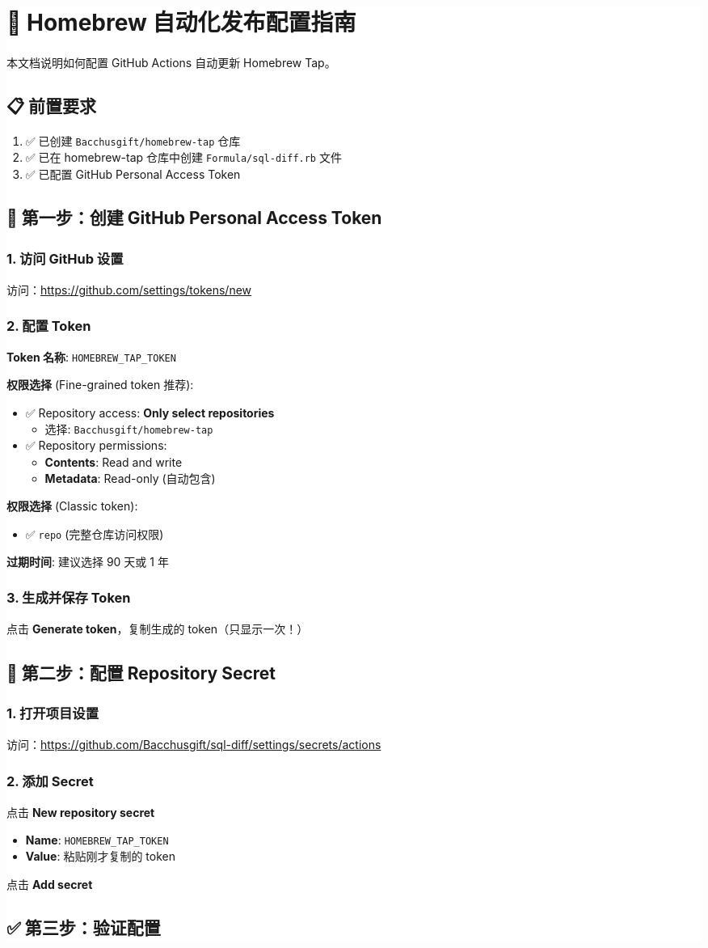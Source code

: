 # 🍺 Homebrew 自动化发布配置指南

本文档说明如何配置 GitHub Actions 自动更新 Homebrew Tap。

## 📋 前置要求

1. ✅ 已创建 `Bacchusgift/homebrew-tap` 仓库
2. ✅ 已在 homebrew-tap 仓库中创建 `Formula/sql-diff.rb` 文件
3. ✅ 已配置 GitHub Personal Access Token

## 🔑 第一步：创建 GitHub Personal Access Token

### 1. 访问 GitHub 设置

访问：https://github.com/settings/tokens/new

### 2. 配置 Token

**Token 名称**: `HOMEBREW_TAP_TOKEN`

**权限选择** (Fine-grained token 推荐):
- ✅ Repository access: **Only select repositories**
  - 选择: `Bacchusgift/homebrew-tap`
- ✅ Repository permissions:
  - **Contents**: Read and write
  - **Metadata**: Read-only (自动包含)

**权限选择** (Classic token):
- ✅ `repo` (完整仓库访问权限)

**过期时间**: 建议选择 90 天或 1 年

### 3. 生成并保存 Token

点击 **Generate token**，复制生成的 token（只显示一次！）

## 🔧 第二步：配置 Repository Secret

### 1. 打开项目设置

访问：https://github.com/Bacchusgift/sql-diff/settings/secrets/actions

### 2. 添加 Secret

点击 **New repository secret**

- **Name**: `HOMEBREW_TAP_TOKEN`
- **Value**: 粘贴刚才复制的 token

点击 **Add secret**

## ✅ 第三步：验证配置
